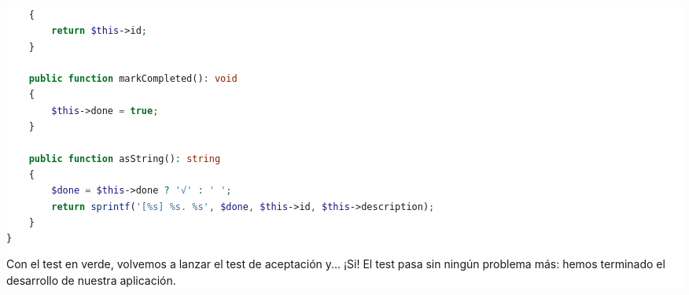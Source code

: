 ```php
    {
        return $this->id;
    }

    public function markCompleted(): void
    {
        $this->done = true;
    }

    public function asString(): string
    {
        $done = $this->done ? '√' : ' ';
        return sprintf('[%s] %s. %s', $done, $this->id, $this->description);
    }
}
```

Con el test en verde, volvemos a lanzar el test de aceptación y... ¡Si! El test pasa sin ningún problema más: hemos terminado el desarrollo de nuestra aplicación.


